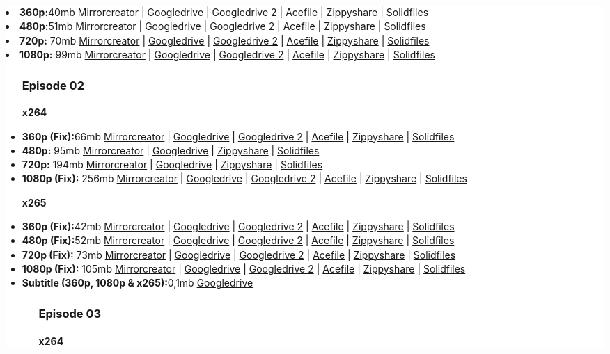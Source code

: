 <li><b>360p:</b><span id="size">40mb</span> <a href="https://apk.miuiku.com/2P0z">Mirrorcreator</a> | <a href="https://apk.miuiku.com/TVWI">Googledrive</a> | <a href="https://apk.miuiku.com/Xsh09e3">Googledrive 2</a> | <a href="https://apk.miuiku.com/Ad1GaK3">Acefile</a> | <a href="https://apk.miuiku.com/chaUlcvmJ">Zippyshare</a> | <a href="https://apk.miuiku.com/ZUI60">Solidfiles</a></li>
<li><b>480p:</b><span id="size">51mb</span> <a href="https://apk.miuiku.com/ZMUG">Mirrorcreator</a> | <a href="https://apk.miuiku.com/p2i1xVo">Googledrive</a> | <a href="https://apk.miuiku.com/X1gN">Googledrive 2</a> | <a href="https://apk.miuiku.com/eDdeQph9">Acefile</a> | <a href="https://apk.miuiku.com/2foHdfxb">Zippyshare</a> | <a href="https://apk.miuiku.com/2bC18D">Solidfiles</a></li>
<li><b>720p:</b> <span id="size">70mb</span> <a href="https://apk.miuiku.com/dAardO7">Mirrorcreator</a> | <a href="https://apk.miuiku.com/WB9OvHH">Googledrive</a> | <a href="https://apk.miuiku.com/kCP9Z4J0M">Googledrive 2</a> | <a href="https://apk.miuiku.com/mG8vxVw">Acefile</a> | <a href="https://apk.miuiku.com/RQVMyNp">Zippyshare</a> | <a href="https://apk.miuiku.com/X0v4CJQH">Solidfiles</a></li>
<li><b>1080p:</b> <span id="size">99mb</span> <a href="https://apk.miuiku.com/zyggMbwwcA">Mirrorcreator</a> | <a href="https://apk.miuiku.com/Wmoa">Googledrive</a> | <a href="https://apk.miuiku.com/WLs9k4b">Googledrive 2</a> | <a href="https://apk.miuiku.com/uohPXW8">Acefile</a> | <a href="https://apk.miuiku.com/aB79q">Zippyshare</a> | <a href="https://apk.miuiku.com/cpklx">Solidfiles</a></li>
<ul />
<h3>Episode 02</h3>
<p><strong>x264</strong>
<li><b>360p (Fix):</b><span id="size">66mb</span> <a href="https://apk.miuiku.com/JpPraoR">Mirrorcreator</a> | <a href="https://apk.miuiku.com/sgKMbl3A">Googledrive</a> | <a href="https://apk.miuiku.com/pMxqtIRQc">Googledrive 2</a> | <a href="https://apk.miuiku.com/vy2Jyb">Acefile</a> | <a href="https://apk.miuiku.com/WTJUwAiE">Zippyshare</a> | <a href="https://apk.miuiku.com/y0NfAsQRV">Solidfiles</a></li>
<li><b>480p:</b> <span id="size">95mb</span> <a href="https://semawur.com/QPICJE1TD">Mirrorcreator</a> | <a href="https://semawur.com/f7OsCby">Googledrive</a> | <a href="https://semawur.com/zsAej1Ua">Zippyshare</a> | <a href="https://semawur.com/2K4j">Solidfiles</a></li>
<li><b>720p:</b> <span id="size">194mb</span> <a href="https://semawur.com/qBGkZNaVAl6R">Mirrorcreator</a> | <a href="https://semawur.com/QRFAhpWl2">Googledrive</a> | <a href="https://semawur.com/B5CT">Zippyshare</a> | <a href="https://semawur.com/71PXZQ8oc">Solidfiles</a></li>
<li><b>1080p (Fix):</b> <span id="size">256mb</span> <a href="https://apk.miuiku.com/8cvsP">Mirrorcreator</a> | <a href="https://apk.miuiku.com/qx9rO">Googledrive</a> | <a href="https://apk.miuiku.com/oelGNZ7dZ">Googledrive 2</a> | <a href="https://apk.miuiku.com/TAFZE">Acefile</a> | <a href="https://apk.miuiku.com/JzuWk9">Zippyshare</a> | <a href="https://apk.miuiku.com/M89RaIX4">Solidfiles</a></li>
<p> <strong>x265</strong>
<li><b>360p (Fix):</b><span id="size">42mb</span> <a href="https://apk.miuiku.com/HP1tpo94yc">Mirrorcreator</a> | <a href="https://apk.miuiku.com/IXh9">Googledrive</a> | <a href="https://apk.miuiku.com/KEO6Vxg">Googledrive 2</a> | <a href="https://apk.miuiku.com/qUy7rA">Acefile</a> | <a href="https://apk.miuiku.com/iH7kkcQUBq">Zippyshare</a> | <a href="https://apk.miuiku.com/VFsD7Pja">Solidfiles</a></li>
<li><b>480p (Fix):</b><span id="size">52mb</span> <a href="https://apk.miuiku.com/o3wjpheEoL">Mirrorcreator</a> | <a href="https://apk.miuiku.com/CrhEP6RHMw">Googledrive</a> | <a href="https://apk.miuiku.com/je9wX8HQG">Googledrive 2</a> | <a href="https://apk.miuiku.com/gFc1PqBl">Acefile</a> | <a href="https://apk.miuiku.com/gI93VboTS">Zippyshare</a> | <a href="https://apk.miuiku.com/KYrhsjaQRq">Solidfiles</a></li>
<li><b>720p (Fix):</b> <span id="size">73mb</span> <a href="https://apk.miuiku.com/6xBLojcyA">Mirrorcreator</a> | <a href="https://apk.miuiku.com/SPAi">Googledrive</a> | <a href="https://apk.miuiku.com/9J3nZ">Googledrive 2</a> | <a href="https://apk.miuiku.com/yHWiC8u">Acefile</a> | <a href="https://apk.miuiku.com/XrV8WWG4lx">Zippyshare</a> | <a href="https://apk.miuiku.com/MYoeG">Solidfiles</a></li>
<li><b>1080p (Fix):</b> <span id="size">105mb</span> <a href="https://apk.miuiku.com/I3kn">Mirrorcreator</a> | <a href="https://apk.miuiku.com/YLQllwg">Googledrive</a> | <a href="https://apk.miuiku.com/ishH1PRR">Googledrive 2</a> | <a href="https://apk.miuiku.com/wmDDM4GgW">Acefile</a> | <a href="https://apk.miuiku.com/zn0tR0FDS">Zippyshare</a> | <a href="https://apk.miuiku.com/zOrqBCpgCf">Solidfiles</a></li>
<li><b>Subtitle (360p, 1080p & x265):</b><span id="size">0,1mb</span> <a href="https://apk.miuiku.com/uBJF">Googledrive</a></li>
<ul />
<h3>Episode 03</h3>
<p><strong>x264</strong>